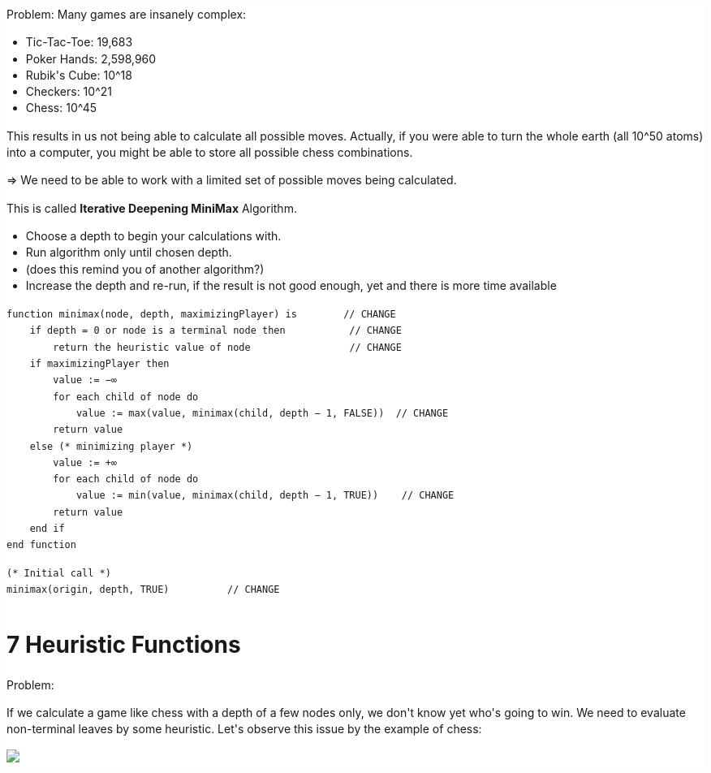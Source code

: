 Problem: Many games are insanely complex:

- Tic-Tac-Toe: 19,683
- Poker Hands: 2,598,960
- Rubik's Cube: 10^18
- Checkers: 10^21
- Chess: 10^45

This results in us not being able to calculate all possible moves. Actually, if you were able to turn the whole earth (all 10^50 atoms) into a computer, you might be able to store all possible chess combinations.

=> We need to be able to work with a limited set of possible moves being calculated.

This is called **Iterative Deepening MiniMax** Algorithm.

- Choose a depth to begin your calculations with.
- Run algorithm only until chosen depth.
- (does this remind you of another algorithm?)
- Increase the depth and re-run, if the result is not good enough, yet and there is more time available

```
function minimax(node, depth, maximizingPlayer) is        // CHANGE
    if depth = 0 or node is a terminal node then           // CHANGE
        return the heuristic value of node                 // CHANGE
    if maximizingPlayer then
        value := −∞
        for each child of node do
            value := max(value, minimax(child, depth − 1, FALSE))  // CHANGE
        return value
    else (* minimizing player *)
        value := +∞
        for each child of node do
            value := min(value, minimax(child, depth − 1, TRUE))    // CHANGE
        return value
    end if
end function
```

```
(* Initial call *)
minimax(origin, depth, TRUE)          // CHANGE
```

# 7 Heuristic Functions

Problem:

If we calculate a game like chess with a depth of a few nodes only, we don't know yet who's going to win. We need to evaluate non-terminal leaves by some heuristic. Let's observe this issue by the example of chess:

<img src="https://www.houseofstaunton.com/media/catalog/product/cache/35ece35ec071d185e0970020aa695e66/g/r/grand-eb-6_7.jpg">
